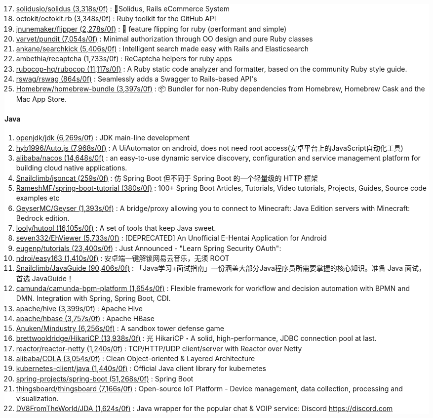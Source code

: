 17. [solidusio/solidus (3,318s/0f)](https://github.com/solidusio/solidus) : 🛒Solidus, Rails eCommerce System
18. [octokit/octokit.rb (3,348s/0f)](https://github.com/octokit/octokit.rb) : Ruby toolkit for the GitHub API
19. [jnunemaker/flipper (2,278s/0f)](https://github.com/jnunemaker/flipper) : 🐬 feature flipping for ruby (performant and simple)
20. [varvet/pundit (7,054s/0f)](https://github.com/varvet/pundit) : Minimal authorization through OO design and pure Ruby classes
21. [ankane/searchkick (5,406s/0f)](https://github.com/ankane/searchkick) : Intelligent search made easy with Rails and Elasticsearch
22. [ambethia/recaptcha (1,733s/0f)](https://github.com/ambethia/recaptcha) : ReCaptcha helpers for ruby apps
23. [rubocop-hq/rubocop (11,117s/0f)](https://github.com/rubocop-hq/rubocop) : A Ruby static code analyzer and formatter, based on the community Ruby style guide.
24. [rswag/rswag (864s/0f)](https://github.com/rswag/rswag) : Seamlessly adds a Swagger to Rails-based API's
25. [Homebrew/homebrew-bundle (3,397s/0f)](https://github.com/Homebrew/homebrew-bundle) : 📦 Bundler for non-Ruby dependencies from Homebrew, Homebrew Cask and the Mac App Store.

#### Java
1. [openjdk/jdk (6,269s/0f)](https://github.com/openjdk/jdk) : JDK main-line development
2. [hyb1996/Auto.js (7,968s/0f)](https://github.com/hyb1996/Auto.js) : A UiAutomator on android, does not need root access(安卓平台上的JavaScript自动化工具)
3. [alibaba/nacos (14,648s/0f)](https://github.com/alibaba/nacos) : an easy-to-use dynamic service discovery, configuration and service management platform for building cloud native applications.
4. [Snailclimb/jsoncat (259s/0f)](https://github.com/Snailclimb/jsoncat) : 仿 Spring Boot 但不同于 Spring Boot 的一个轻量级的 HTTP 框架
5. [RameshMF/spring-boot-tutorial (380s/0f)](https://github.com/RameshMF/spring-boot-tutorial) : 100+ Spring Boot Articles, Tutorials, Video tutorials, Projects, Guides, Source code examples etc
6. [GeyserMC/Geyser (1,393s/0f)](https://github.com/GeyserMC/Geyser) : A bridge/proxy allowing you to connect to Minecraft: Java Edition servers with Minecraft: Bedrock edition.
7. [looly/hutool (16,105s/0f)](https://github.com/looly/hutool) : A set of tools that keep Java sweet.
8. [seven332/EhViewer (5,733s/0f)](https://github.com/seven332/EhViewer) : [DEPRECATED] An Unofficial E-Hentai Application for Android
9. [eugenp/tutorials (23,400s/0f)](https://github.com/eugenp/tutorials) : Just Announced - "Learn Spring Security OAuth":
10. [ndroi/easy163 (1,410s/0f)](https://github.com/ndroi/easy163) : 安卓端一键解锁网易云音乐，无须 ROOT
11. [Snailclimb/JavaGuide (90,406s/0f)](https://github.com/Snailclimb/JavaGuide) : 「Java学习+面试指南」一份涵盖大部分Java程序员所需要掌握的核心知识。准备 Java 面试，首选 JavaGuide！
12. [camunda/camunda-bpm-platform (1,654s/0f)](https://github.com/camunda/camunda-bpm-platform) : Flexible framework for workflow and decision automation with BPMN and DMN. Integration with Spring, Spring Boot, CDI.
13. [apache/hive (3,399s/0f)](https://github.com/apache/hive) : Apache Hive
14. [apache/hbase (3,757s/0f)](https://github.com/apache/hbase) : Apache HBase
15. [Anuken/Mindustry (6,256s/0f)](https://github.com/Anuken/Mindustry) : A sandbox tower defense game
16. [brettwooldridge/HikariCP (13,938s/0f)](https://github.com/brettwooldridge/HikariCP) : 光 HikariCP・A solid, high-performance, JDBC connection pool at last.
17. [reactor/reactor-netty (1,240s/0f)](https://github.com/reactor/reactor-netty) : TCP/HTTP/UDP client/server with Reactor over Netty
18. [alibaba/COLA (3,054s/0f)](https://github.com/alibaba/COLA) : Clean Object-oriented & Layered Architecture
19. [kubernetes-client/java (1,440s/0f)](https://github.com/kubernetes-client/java) : Official Java client library for kubernetes
20. [spring-projects/spring-boot (51,268s/0f)](https://github.com/spring-projects/spring-boot) : Spring Boot
21. [thingsboard/thingsboard (7,166s/0f)](https://github.com/thingsboard/thingsboard) : Open-source IoT Platform - Device management, data collection, processing and visualization.
22. [DV8FromTheWorld/JDA (1,624s/0f)](https://github.com/DV8FromTheWorld/JDA) : Java wrapper for the popular chat & VOIP service: Discord https://discord.com